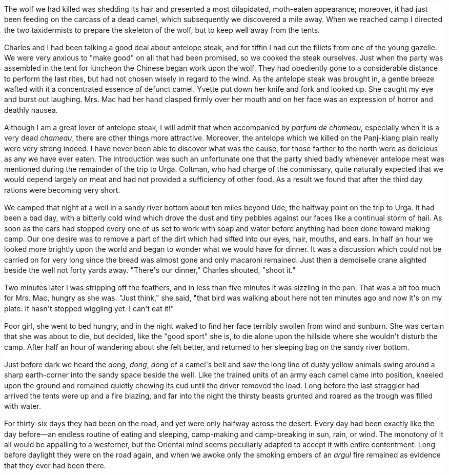 The wolf we had killed was shedding its hair and presented a most dilapidated, moth-eaten appearance; moreover, it had just been feeding on the carcass of a dead camel, which subsequently we discovered a mile away. When we reached camp I directed the two taxidermists to prepare the skeleton of the wolf, but to keep well away from the tents.

Charles and I had been talking a good deal about antelope steak, and for tiffin I had cut the fillets from one of the young gazelle. We were very anxious to "make good" on all that had been promised, so we cooked the steak ourselves. Just when the party was assembled in the tent for luncheon the Chinese began work upon the wolf. They had obediently gone to a considerable distance to perform the last rites, but had not chosen wisely in regard to the wind. As the antelope steak was brought in, a gentle breeze wafted with it a concentrated essence of defunct camel. Yvette put down her knife and fork and looked up. She caught my eye and burst out laughing. Mrs. Mac had her hand clasped firmly over her mouth and on her face was an expression of horror and deathly nausea.

Although I am a great lover of antelope steak, I will admit that when accompanied by _parfum de chameau_, especially when it is a very dead _chameau_, there are other things more attractive. Moreover, the antelope which we killed on the Panj-kiang plain really were very strong indeed. I have never been able to discover what was the cause, for those farther to the north were as delicious as any we have ever eaten. The introduction was such an unfortunate one that the party shied badly whenever antelope meat was mentioned during the remainder of the trip to Urga. Coltman, who had charge of the commissary, quite naturally expected that we would depend largely on meat and had not provided a sufficiency of other food. As a result we found that after the third day rations were becoming very short.

We camped that night at a well in a sandy river bottom about ten miles beyond Ude, the halfway point on the trip to Urga. It had been a bad day, with a bitterly cold wind which drove the dust and tiny pebbles against our faces like a continual storm of hail. As soon as the cars had stopped every one of us set to work with soap and water before anything had been done toward making camp. Our one desire was to remove a part of the dirt which had sifted into our eyes, hair, mouths, and ears. In half an hour we looked more brightly upon the world and began to wonder what we would have for dinner. It was a discussion which could not be carried on for very long since the bread was almost gone and only macaroni remained. Just then a demoiselle crane alighted beside the well not forty yards away. "There's our dinner," Charles shouted, "shoot it."

Two minutes later I was stripping off the feathers, and in less than five minutes it was sizzling in the pan. That was a bit too much for Mrs. Mac, hungry as she was. "Just think," she said, "that bird was walking about here not ten minutes ago and now it's on my plate. It hasn't stopped wiggling yet. I can't eat it!"

Poor girl, she went to bed hungry, and in the night waked to find her face terribly swollen from wind and sunburn. She was certain that she was about to die, but decided, like the "good sport" she is, to die alone upon the hillside where she wouldn't disturb the camp. After half an hour of wandering about she felt better, and returned to her sleeping bag on the sandy river bottom.

Just before dark we heard the _dong_, _dong_, _dong_ of a camel's bell and saw the long line of dusty yellow animals swing around a sharp earth-corner into the sandy space beside the well. Like the trained units of an army each camel came into position, kneeled upon the ground and remained quietly chewing its cud until the driver removed the load. Long before the last straggler had arrived the tents were up and a fire blazing, and far into the night the thirsty beasts grunted and roared as the trough was filled with water.

For thirty-six days they had been on the road, and yet were only halfway across the desert. Every day had been exactly like the day before—an endless routine of eating and sleeping, camp-making and camp-breaking in sun, rain, or wind. The monotony of it all would be appalling to a westerner, but the Oriental mind seems peculiarly adapted to accept it with entire contentment. Long before daylight they were on the road again, and when we awoke only the smoking embers of an _argul_ fire remained as evidence that they ever had been there.
